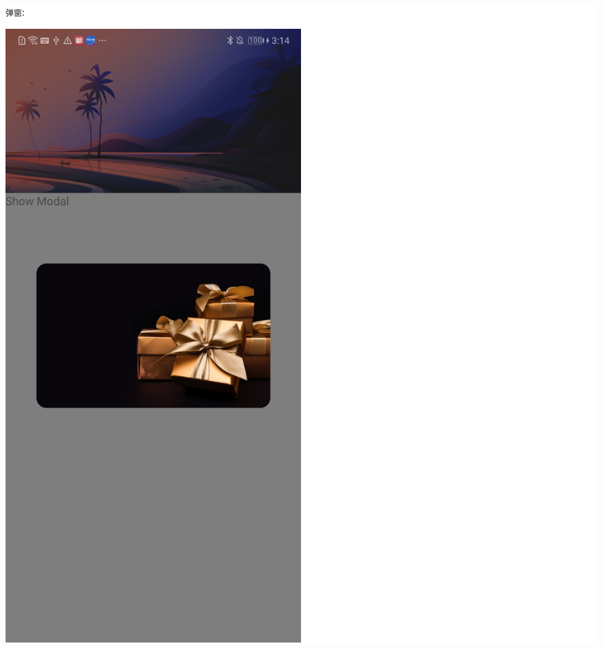 >
`弹窗`:

<img src="/screen-shot/screenshot-pop-after.jpg" width = "50%" height = "70%" alt="after-pop1" align=center />
